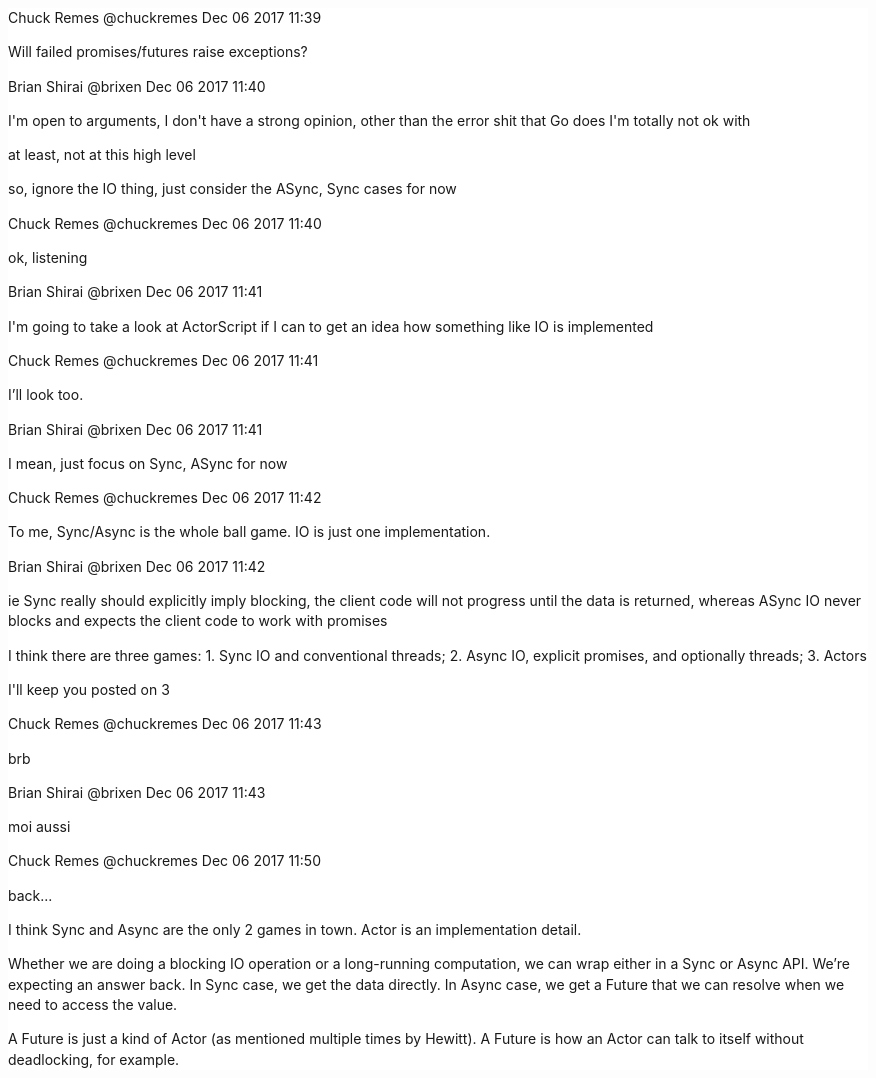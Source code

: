 Chuck Remes @chuckremes Dec 06 2017 11:39

Will failed promises/futures raise exceptions?

Brian Shirai @brixen Dec 06 2017 11:40

I'm open to arguments, I don't have a strong opinion, other than the error shit that Go does I'm totally not ok with

at least, not at this high level

so, ignore the IO thing, just consider the ASync, Sync cases for now

Chuck Remes @chuckremes Dec 06 2017 11:40

ok, listening

Brian Shirai @brixen Dec 06 2017 11:41

I'm going to take a look at ActorScript if I can to get an idea how something like IO is implemented

Chuck Remes @chuckremes Dec 06 2017 11:41

I’ll look too.

Brian Shirai @brixen Dec 06 2017 11:41

I mean, just focus on Sync, ASync for now

Chuck Remes @chuckremes Dec 06 2017 11:42

To me, Sync/Async is the whole ball game. IO is just one implementation.

Brian Shirai @brixen Dec 06 2017 11:42

ie Sync really should explicitly imply blocking, the client code will not progress until the data is returned, whereas ASync IO never blocks and expects the client code to work with promises

I think there are three games: 1. Sync IO and conventional threads; 2. Async IO, explicit promises, and optionally threads; 3. Actors

I'll keep you posted on 3

Chuck Remes @chuckremes Dec 06 2017 11:43

brb

Brian Shirai @brixen Dec 06 2017 11:43

moi aussi

Chuck Remes @chuckremes Dec 06 2017 11:50

back...

I think Sync and Async are the only 2 games in town. Actor is an implementation detail.

Whether we are doing a blocking IO operation or a long-running computation, we can wrap either in a Sync or Async API. We’re expecting an answer back. In Sync case, we get the data directly. In Async case, we get a Future that we can resolve when we need to access the value.

A Future is just a kind of Actor \(as mentioned multiple times by Hewitt\). A Future is how an Actor can talk to itself without deadlocking, for example.
